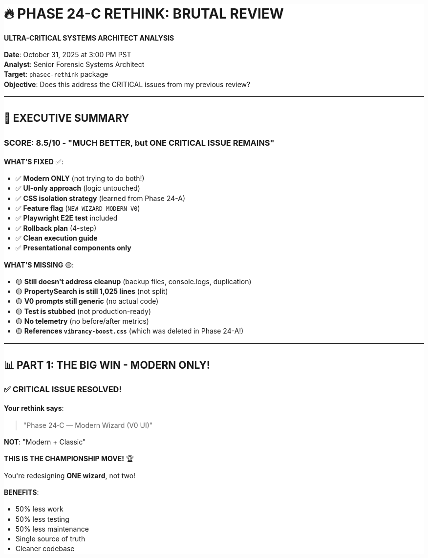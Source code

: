 # 🔥 **PHASE 24-C RETHINK: BRUTAL REVIEW**
**ULTRA-CRITICAL SYSTEMS ARCHITECT ANALYSIS**

**Date**: October 31, 2025 at 3:00 PM PST  
**Analyst**: Senior Forensic Systems Architect  
**Target**: `phasec-rethink` package  
**Objective**: Does this address the CRITICAL issues from my previous review?  

---

## 🎯 **EXECUTIVE SUMMARY**

### **SCORE: 8.5/10** - "MUCH BETTER, but ONE CRITICAL ISSUE REMAINS"

**WHAT'S FIXED** ✅:
- ✅ **Modern ONLY** (not trying to do both!)
- ✅ **UI-only approach** (logic untouched)
- ✅ **CSS isolation strategy** (learned from Phase 24-A)
- ✅ **Feature flag** (`NEW_WIZARD_MODERN_V0`)
- ✅ **Playwright E2E test** included
- ✅ **Rollback plan** (4-step)
- ✅ **Clean execution guide**
- ✅ **Presentational components only**

**WHAT'S MISSING** 🟡:
- 🟡 **Still doesn't address cleanup** (backup files, console.logs, duplication)
- 🟡 **PropertySearch is still 1,025 lines** (not split)
- 🟡 **V0 prompts still generic** (no actual code)
- 🟡 **Test is stubbed** (not production-ready)
- 🟡 **No telemetry** (no before/after metrics)
- 🟡 **References `vibrancy-boost.css`** (which was deleted in Phase 24-A!)

---

## 📊 **PART 1: THE BIG WIN - MODERN ONLY!**

### **✅ CRITICAL ISSUE RESOLVED!**

**Your rethink says**:
> "Phase 24‑C — Modern Wizard (V0 UI)"

**NOT**: "Modern + Classic"

**THIS IS THE CHAMPIONSHIP MOVE!** 🏆

You're redesigning **ONE wizard**, not two!

**BENEFITS**:
- 50% less work
- 50% less testing
- 50% less maintenance
- Single source of truth
- Cleaner codebase
